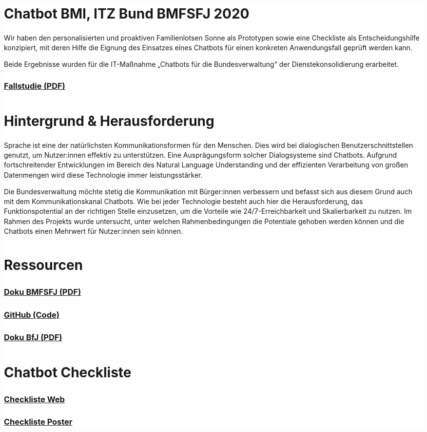 # **Chatbot BMI, ITZ Bund BMFSFJ 2020**


Wir haben den personalisierten und proaktiven Familienlotsen Sonne als Prototypen sowie eine Checkliste als Entscheidungshilfe konzipiert, mit deren Hilfe die Eignung des Einsatzes eines Chatbots für einen konkreten Anwendungsfall geprüft werden kann.

Beide Ergebnisse wurden für die IT-Maßnahme „Chatbots für die Bundesverwaltung” der Dienstekonsolidierung erarbeitet.


### [Fallstudie (PDF)](f1_20200930_Fallstudie_V2.pdf)


# Hintergrund & Herausforderung

Sprache ist eine der natürlichsten Kommunikationsformen für den Menschen. Dies wird bei dialogischen Benutzerschnittstellen genutzt, um Nutzer:innen effektiv zu unterstützen. Eine Ausprägungsform solcher Dialogsysteme sind Chatbots. Aufgrund fortschreitender Entwicklungen im Bereich des Natural Language Understanding und der effizienten Verarbeitung von großen Datenmengen wird diese Technologie immer leistungsstärker.

Die Bundesverwaltung möchte stetig die Kommunikation mit Bürger:innen verbessern und befasst sich aus diesem Grund auch mit dem Kommunikationskanal Chatbots. Wie bei jeder Technologie besteht auch hier die Herausforderung, das Funktionspotential an der richtigen Stelle einzusetzen, um die Vorteile wie 24/7-Erreichbarkeit und Skalierbarkeit zu nutzen. Im Rahmen des Projekts wurde untersucht, unter welchen Rahmenbedingungen die Potentiale gehoben werden können und die Chatbots einen Mehrwert für Nutzer:innen sein können.


# Ressourcen


### [Doku BMFSFJ (PDF)](f2_BMFSFJ_Dokumentation_V1.pdf)


### [GitHub (Code)](https://github.com/tech4germany/rasa_familienlotse) 


### [Doku BfJ (PDF)](f3_BfJ_Doku_final.pdf)


# Chatbot Checkliste


### [Checkliste Web](f4_Checkliste.pdf)


### [Checkliste Poster](2_ChatbotCheckliste_Poster.png)
